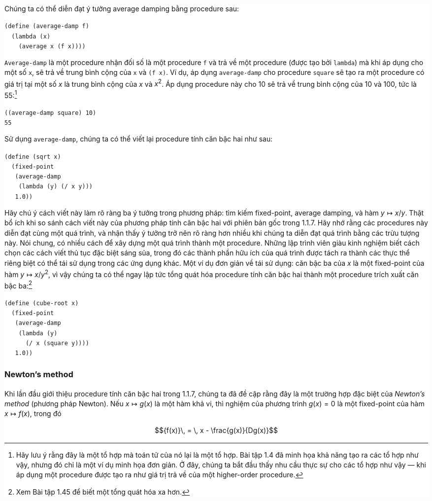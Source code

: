 Chúng ta có thể diễn đạt ý tưởng average damping bằng procedure sau:

``` {.scheme}
(define (average-damp f)
  (lambda (x) 
    (average x (f x))))
```

`Average-damp` là một procedure nhận đối số là một procedure `f` và trả về một procedure (được tạo bởi `lambda`) mà khi áp dụng cho một số `x`, sẽ trả về trung bình cộng của `x` và `(f x)`. Ví dụ, áp dụng `average-damp` cho procedure `square` sẽ tạo ra một procedure có giá trị tại một số $x$ là trung bình cộng của $x$ và $x^{2}$. Áp dụng procedure này cho 10 sẽ trả về trung bình cộng của 10 và 100, tức là 55:[^9]

``` {.scheme}
((average-damp square) 10)
55
```

Sử dụng `average-damp`, chúng ta có thể viết lại procedure tính căn bậc hai như sau:

``` {.scheme}
(define (sqrt x)
  (fixed-point 
   (average-damp 
    (lambda (y) (/ x y)))
   1.0))
```

Hãy chú ý cách viết này làm rõ ràng ba ý tưởng trong phương pháp: tìm kiếm fixed-point, average damping, và hàm $y\mapsto x/y$. Thật bổ ích khi so sánh cách viết này của phương pháp tính căn bậc hai với phiên bản gốc trong 1.1.7. Hãy nhớ rằng các procedures này diễn đạt cùng một quá trình, và nhận thấy ý tưởng trở nên rõ ràng hơn nhiều khi chúng ta diễn đạt quá trình bằng các trừu tượng này. Nói chung, có nhiều cách để xây dựng một quá trình thành một procedure. Những lập trình viên giàu kinh nghiệm biết cách chọn các cách viết thủ tục đặc biệt sáng sủa, trong đó các thành phần hữu ích của quá trình được tách ra thành các thực thể riêng biệt có thể tái sử dụng trong các ứng dụng khác. Một ví dụ đơn giản về tái sử dụng: căn bậc ba của $x$ là một fixed-point của hàm $y\mapsto x/y^{2}$, vì vậy chúng ta có thể ngay lập tức tổng quát hóa procedure tính căn bậc hai thành một procedure trích xuất căn bậc ba:[^10]

``` {.scheme}
(define (cube-root x)
  (fixed-point 
   (average-damp 
    (lambda (y) 
      (/ x (square y))))
   1.0))
```


### Newton’s method

Khi lần đầu giới thiệu procedure tính căn bậc hai trong 1.1.7, chúng ta đã đề cập rằng đây là một trường hợp đặc biệt của *Newton’s method* (phương pháp Newton). Nếu $x\mapsto g(x)$ là một hàm khả vi, thì nghiệm của phương trình $g(x) = 0$ là một fixed-point của hàm $x\mapsto f(x)$, trong đó  

$${f(x)}\, = \, x - \frac{g(x)}{Dg(x)}$$


[^1]: Chuỗi này, thường được viết dưới dạng tương đương $\frac{\pi}{4} = {1 - \frac{1}{3} + \frac{1}{5}} - {\frac{1}{7} + \ldots}$, là do Leibniz. Chúng ta sẽ thấy cách sử dụng nó làm cơ sở cho một số thủ thuật số học thú vị trong mục 3.5.3.
[^2]: Lưu ý rằng chúng ta đã sử dụng block structure (cấu trúc khối) (1.1.8) để nhúng định nghĩa của `pi-next` và `pi-term` vào bên trong `pi-sum`, vì các procedures này khó có thể hữu ích cho mục đích nào khác. Chúng ta sẽ thấy cách loại bỏ hoàn toàn chúng trong 1.3.2.  
[^3]: Sẽ rõ ràng và bớt gây e ngại hơn cho những người học Lisp nếu dùng một tên hiển nhiên hơn `lambda`, chẳng hạn như `make-procedure`. Nhưng quy ước này đã ăn sâu. Ký hiệu này được lấy từ λ-calculus, một hệ thống hình thức toán học do nhà logic học toán học Alonzo Church (1941) giới thiệu. Church phát triển λ-calculus để cung cấp một nền tảng chặt chẽ cho việc nghiên cứu các khái niệm về hàm và áp dụng hàm. λ-calculus đã trở thành một công cụ cơ bản cho các nghiên cứu toán học về ngữ nghĩa của ngôn ngữ lập trình.
[^4]: Hiểu rõ internal definitions đủ để đảm bảo một chương trình có nghĩa như chúng ta dự định đòi hỏi một mô hình đánh giá phức tạp hơn so với những gì đã trình bày trong chương này. Tuy nhiên, những tinh tế này không xuất hiện với các định nghĩa bên trong của procedures. Chúng ta sẽ quay lại vấn đề này ở 4.1.6, sau khi tìm hiểu thêm về quá trình đánh giá.
[^9]: Hãy lưu ý rằng đây là một tổ hợp mà toán tử của nó lại là một tổ hợp. Bài tập 1.4 đã minh họa khả năng tạo ra các tổ hợp như vậy, nhưng đó chỉ là một ví dụ minh họa đơn giản. Ở đây, chúng ta bắt đầu thấy nhu cầu thực sự cho các tổ hợp như vậy — khi áp dụng một procedure được tạo ra như giá trị trả về của một higher-order procedure.  
[^10]: Xem Bài tập 1.45 để biết một tổng quát hóa xa hơn.  
[^11]: Các sách giáo khoa giải tích sơ cấp thường mô tả Newton’s method dưới dạng dãy xấp xỉ $x_{n + 1} = x_{n} - {g(x_{n})\,/Dg(x_{n})}$. Việc có ngôn ngữ để nói về các quá trình và sử dụng ý tưởng fixed-point giúp đơn giản hóa mô tả phương pháp này.  
[^12]: Newton’s method không phải lúc nào cũng hội tụ đến một đáp án, nhưng có thể chứng minh rằng trong các trường hợp thuận lợi, mỗi lần lặp sẽ nhân đôi số chữ số chính xác của giá trị xấp xỉ nghiệm. Trong các trường hợp như vậy, Newton’s method sẽ hội tụ nhanh hơn nhiều so với half-interval method.  
[^13]: Đối với việc tìm căn bậc hai, Newton’s method hội tụ nhanh đến nghiệm đúng từ bất kỳ điểm bắt đầu nào.
[^14]: Khái niệm trạng thái first-class của các phần tử trong ngôn ngữ lập trình là do nhà khoa học máy tính người Anh Christopher Strachey (1916–1975) đưa ra.  
[^15]: Chúng ta sẽ thấy các ví dụ về điều này sau khi giới thiệu data structures trong Chương 2.  
[^16]: Chi phí hiện thực chính của first-class procedures là việc cho phép procedures được trả về như giá trị đòi hỏi phải dành bộ nhớ cho các free variables (biến tự do) của procedure ngay cả khi procedure không đang thực thi. Trong hiện thực Scheme mà chúng ta sẽ nghiên cứu ở mục 4.1, các biến này được lưu trữ trong environment (môi trường) của procedure.